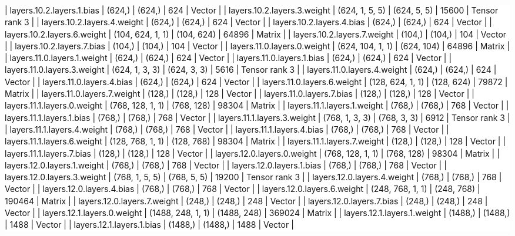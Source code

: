 | layers.10.2.layers.1.bias | (624,) | (624,) | 624 | Vector |
| layers.10.2.layers.3.weight | (624, 1, 5, 5) | (624, 5, 5) | 15600 | Tensor rank 3 |
| layers.10.2.layers.4.weight | (624,) | (624,) | 624 | Vector |
| layers.10.2.layers.4.bias | (624,) | (624,) | 624 | Vector |
| layers.10.2.layers.6.weight | (104, 624, 1, 1) | (104, 624) | 64896 | Matrix |
| layers.10.2.layers.7.weight | (104,) | (104,) | 104 | Vector |
| layers.10.2.layers.7.bias | (104,) | (104,) | 104 | Vector |
| layers.11.0.layers.0.weight | (624, 104, 1, 1) | (624, 104) | 64896 | Matrix |
| layers.11.0.layers.1.weight | (624,) | (624,) | 624 | Vector |
| layers.11.0.layers.1.bias | (624,) | (624,) | 624 | Vector |
| layers.11.0.layers.3.weight | (624, 1, 3, 3) | (624, 3, 3) | 5616 | Tensor rank 3 |
| layers.11.0.layers.4.weight | (624,) | (624,) | 624 | Vector |
| layers.11.0.layers.4.bias | (624,) | (624,) | 624 | Vector |
| layers.11.0.layers.6.weight | (128, 624, 1, 1) | (128, 624) | 79872 | Matrix |
| layers.11.0.layers.7.weight | (128,) | (128,) | 128 | Vector |
| layers.11.0.layers.7.bias | (128,) | (128,) | 128 | Vector |
| layers.11.1.layers.0.weight | (768, 128, 1, 1) | (768, 128) | 98304 | Matrix |
| layers.11.1.layers.1.weight | (768,) | (768,) | 768 | Vector |
| layers.11.1.layers.1.bias | (768,) | (768,) | 768 | Vector |
| layers.11.1.layers.3.weight | (768, 1, 3, 3) | (768, 3, 3) | 6912 | Tensor rank 3 |
| layers.11.1.layers.4.weight | (768,) | (768,) | 768 | Vector |
| layers.11.1.layers.4.bias | (768,) | (768,) | 768 | Vector |
| layers.11.1.layers.6.weight | (128, 768, 1, 1) | (128, 768) | 98304 | Matrix |
| layers.11.1.layers.7.weight | (128,) | (128,) | 128 | Vector |
| layers.11.1.layers.7.bias | (128,) | (128,) | 128 | Vector |
| layers.12.0.layers.0.weight | (768, 128, 1, 1) | (768, 128) | 98304 | Matrix |
| layers.12.0.layers.1.weight | (768,) | (768,) | 768 | Vector |
| layers.12.0.layers.1.bias | (768,) | (768,) | 768 | Vector |
| layers.12.0.layers.3.weight | (768, 1, 5, 5) | (768, 5, 5) | 19200 | Tensor rank 3 |
| layers.12.0.layers.4.weight | (768,) | (768,) | 768 | Vector |
| layers.12.0.layers.4.bias | (768,) | (768,) | 768 | Vector |
| layers.12.0.layers.6.weight | (248, 768, 1, 1) | (248, 768) | 190464 | Matrix |
| layers.12.0.layers.7.weight | (248,) | (248,) | 248 | Vector |
| layers.12.0.layers.7.bias | (248,) | (248,) | 248 | Vector |
| layers.12.1.layers.0.weight | (1488, 248, 1, 1) | (1488, 248) | 369024 | Matrix |
| layers.12.1.layers.1.weight | (1488,) | (1488,) | 1488 | Vector |
| layers.12.1.layers.1.bias | (1488,) | (1488,) | 1488 | Vector |